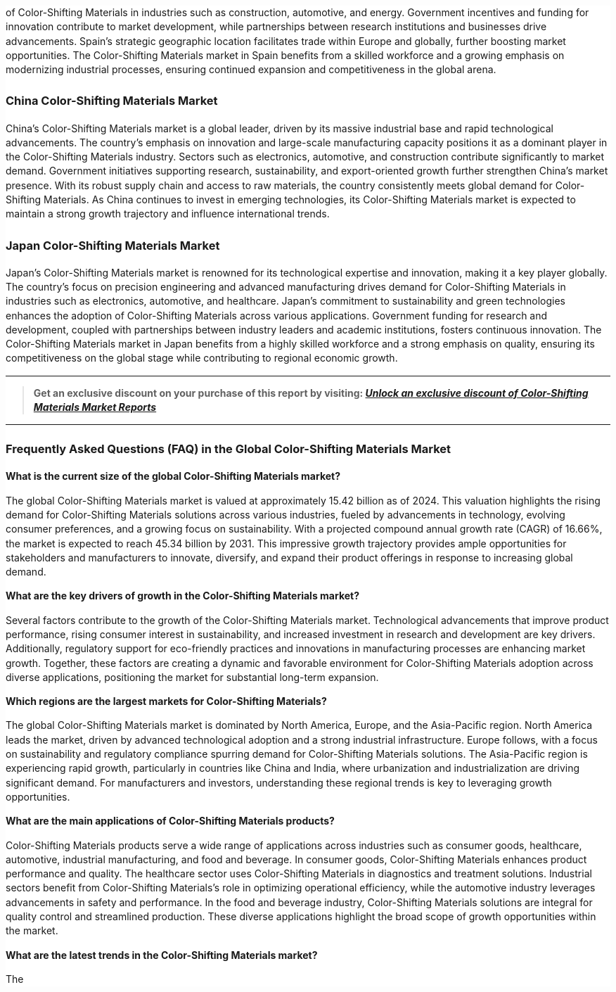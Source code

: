 of Color-Shifting Materials in industries such as construction, automotive, and energy. Government incentives and funding for innovation contribute to market development, while partnerships between research institutions and businesses drive advancements. Spain&rsquo;s strategic geographic location facilitates trade within Europe and globally, further boosting market opportunities. The Color-Shifting Materials market in Spain benefits from a skilled workforce and a growing emphasis on modernizing industrial processes, ensuring continued expansion and competitiveness in the global arena.</p><h3>China Color-Shifting Materials Market</h3><p>China&rsquo;s Color-Shifting Materials market is a global leader, driven by its massive industrial base and rapid technological advancements. The country&rsquo;s emphasis on innovation and large-scale manufacturing capacity positions it as a dominant player in the Color-Shifting Materials industry. Sectors such as electronics, automotive, and construction contribute significantly to market demand. Government initiatives supporting research, sustainability, and export-oriented growth further strengthen China&rsquo;s market presence. With its robust supply chain and access to raw materials, the country consistently meets global demand for Color-Shifting Materials. As China continues to invest in emerging technologies, its Color-Shifting Materials market is expected to maintain a strong growth trajectory and influence international trends.</p><h3>Japan Color-Shifting Materials Market</h3><p>Japan&rsquo;s Color-Shifting Materials market is renowned for its technological expertise and innovation, making it a key player globally. The country&rsquo;s focus on precision engineering and advanced manufacturing drives demand for Color-Shifting Materials in industries such as electronics, automotive, and healthcare. Japan&rsquo;s commitment to sustainability and green technologies enhances the adoption of Color-Shifting Materials across various applications. Government funding for research and development, coupled with partnerships between industry leaders and academic institutions, fosters continuous innovation. The Color-Shifting Materials market in Japan benefits from a highly skilled workforce and a strong emphasis on quality, ensuring its competitiveness on the global stage while contributing to regional economic growth.</p><hr /><blockquote><p><strong>Get an exclusive discount on your purchase of this report by visiting: <em><a href="://marketresearchpulse.com/ask-for-discount/36635?utm_source=Github&amp;utm_medium=0116">Unlock an exclusive discount of Color-Shifting Materials Market Reports</a></em>&nbsp;</strong></p></blockquote><hr /><h3>Frequently Asked Questions (FAQ) in the Global Color-Shifting Materials Market</h3><p><strong>What is the current size of the global Color-Shifting Materials market?</strong></p><p>The global Color-Shifting Materials market is valued at approximately 15.42 billion as of 2024. This valuation highlights the rising demand for Color-Shifting Materials solutions across various industries, fueled by advancements in technology, evolving consumer preferences, and a growing focus on sustainability. With a projected compound annual growth rate (CAGR) of 16.66%, the market is expected to reach 45.34 billion by 2031. This impressive growth trajectory provides ample opportunities for stakeholders and manufacturers to innovate, diversify, and expand their product offerings in response to increasing global demand.</p><p><strong>What are the key drivers of growth in the Color-Shifting Materials market?</strong></p><p>Several factors contribute to the growth of the Color-Shifting Materials market. Technological advancements that improve product performance, rising consumer interest in sustainability, and increased investment in research and development are key drivers. Additionally, regulatory support for eco-friendly practices and innovations in manufacturing processes are enhancing market growth. Together, these factors are creating a dynamic and favorable environment for Color-Shifting Materials adoption across diverse applications, positioning the market for substantial long-term expansion.</p><p><strong>Which regions are the largest markets for Color-Shifting Materials?</strong></p><p>The global Color-Shifting Materials market is dominated by North America, Europe, and the Asia-Pacific region. North America leads the market, driven by advanced technological adoption and a strong industrial infrastructure. Europe follows, with a focus on sustainability and regulatory compliance spurring demand for Color-Shifting Materials solutions. The Asia-Pacific region is experiencing rapid growth, particularly in countries like China and India, where urbanization and industrialization are driving significant demand. For manufacturers and investors, understanding these regional trends is key to leveraging growth opportunities.</p><p><strong>What are the main applications of Color-Shifting Materials products?</strong></p><p>Color-Shifting Materials products serve a wide range of applications across industries such as consumer goods, healthcare, automotive, industrial manufacturing, and food and beverage. In consumer goods, Color-Shifting Materials enhances product performance and quality. The healthcare sector uses Color-Shifting Materials in diagnostics and treatment solutions. Industrial sectors benefit from Color-Shifting Materials&rsquo;s role in optimizing operational efficiency, while the automotive industry leverages advancements in safety and performance. In the food and beverage industry, Color-Shifting Materials solutions are integral for quality control and streamlined production. These diverse applications highlight the broad scope of growth opportunities within the market.</p><p><strong>What are the latest trends in the Color-Shifting Materials market?</strong></p><p>The